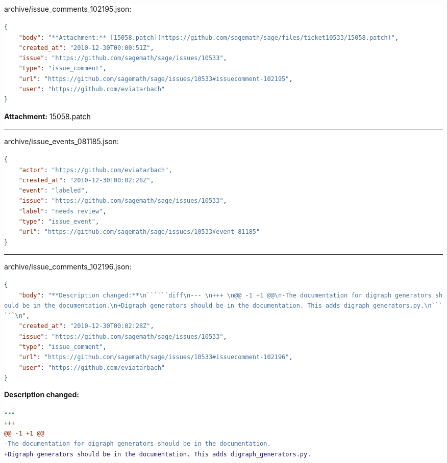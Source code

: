archive/issue_comments_102195.json:
```json
{
    "body": "**Attachment:** [15058.patch](https://github.com/sagemath/sage/files/ticket10533/15058.patch)",
    "created_at": "2010-12-30T00:00:51Z",
    "issue": "https://github.com/sagemath/sage/issues/10533",
    "type": "issue_comment",
    "url": "https://github.com/sagemath/sage/issues/10533#issuecomment-102195",
    "user": "https://github.com/eviatarbach"
}
```

**Attachment:** [15058.patch](https://github.com/sagemath/sage/files/ticket10533/15058.patch)



---

archive/issue_events_081185.json:
```json
{
    "actor": "https://github.com/eviatarbach",
    "created_at": "2010-12-30T00:02:28Z",
    "event": "labeled",
    "issue": "https://github.com/sagemath/sage/issues/10533",
    "label": "needs review",
    "type": "issue_event",
    "url": "https://github.com/sagemath/sage/issues/10533#event-81185"
}
```



---

archive/issue_comments_102196.json:
```json
{
    "body": "**Description changed:**\n``````diff\n--- \n+++ \n@@ -1 +1 @@\n-The documentation for digraph generators should be in the documentation.\n+Digraph generators should be in the documentation. This adds digraph_generators.py.\n``````\n",
    "created_at": "2010-12-30T00:02:28Z",
    "issue": "https://github.com/sagemath/sage/issues/10533",
    "type": "issue_comment",
    "url": "https://github.com/sagemath/sage/issues/10533#issuecomment-102196",
    "user": "https://github.com/eviatarbach"
}
```

**Description changed:**
``````diff
--- 
+++ 
@@ -1 +1 @@
-The documentation for digraph generators should be in the documentation.
+Digraph generators should be in the documentation. This adds digraph_generators.py.
``````
